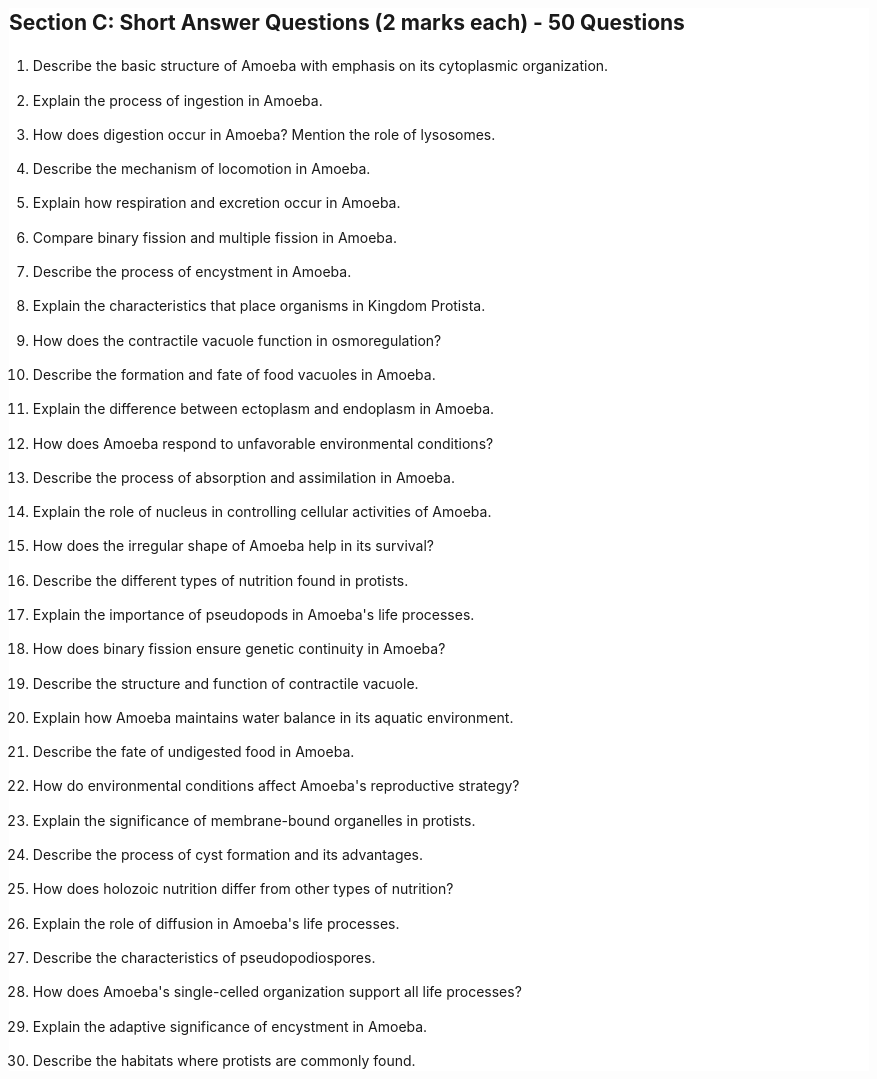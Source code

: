 
## Section C: Short Answer Questions (2 marks each) - 50 Questions

1. Describe the basic structure of Amoeba with emphasis on its cytoplasmic organization.

2. Explain the process of ingestion in Amoeba.

3. How does digestion occur in Amoeba? Mention the role of lysosomes.

4. Describe the mechanism of locomotion in Amoeba.

5. Explain how respiration and excretion occur in Amoeba.

6. Compare binary fission and multiple fission in Amoeba.

7. Describe the process of encystment in Amoeba.

8. Explain the characteristics that place organisms in Kingdom Protista.

9. How does the contractile vacuole function in osmoregulation?

10. Describe the formation and fate of food vacuoles in Amoeba.

11. Explain the difference between ectoplasm and endoplasm in Amoeba.

12. How does Amoeba respond to unfavorable environmental conditions?

13. Describe the process of absorption and assimilation in Amoeba.

14. Explain the role of nucleus in controlling cellular activities of Amoeba.

15. How does the irregular shape of Amoeba help in its survival?

16. Describe the different types of nutrition found in protists.

17. Explain the importance of pseudopods in Amoeba's life processes.

18. How does binary fission ensure genetic continuity in Amoeba?

19. Describe the structure and function of contractile vacuole.

20. Explain how Amoeba maintains water balance in its aquatic environment.

21. Describe the fate of undigested food in Amoeba.

22. How do environmental conditions affect Amoeba's reproductive strategy?

23. Explain the significance of membrane-bound organelles in protists.

24. Describe the process of cyst formation and its advantages.

25. How does holozoic nutrition differ from other types of nutrition?

26. Explain the role of diffusion in Amoeba's life processes.

27. Describe the characteristics of pseudopodiospores.

28. How does Amoeba's single-celled organization support all life processes?

29. Explain the adaptive significance of encystment in Amoeba.

30. Describe the habitats where protists are commonly found.
